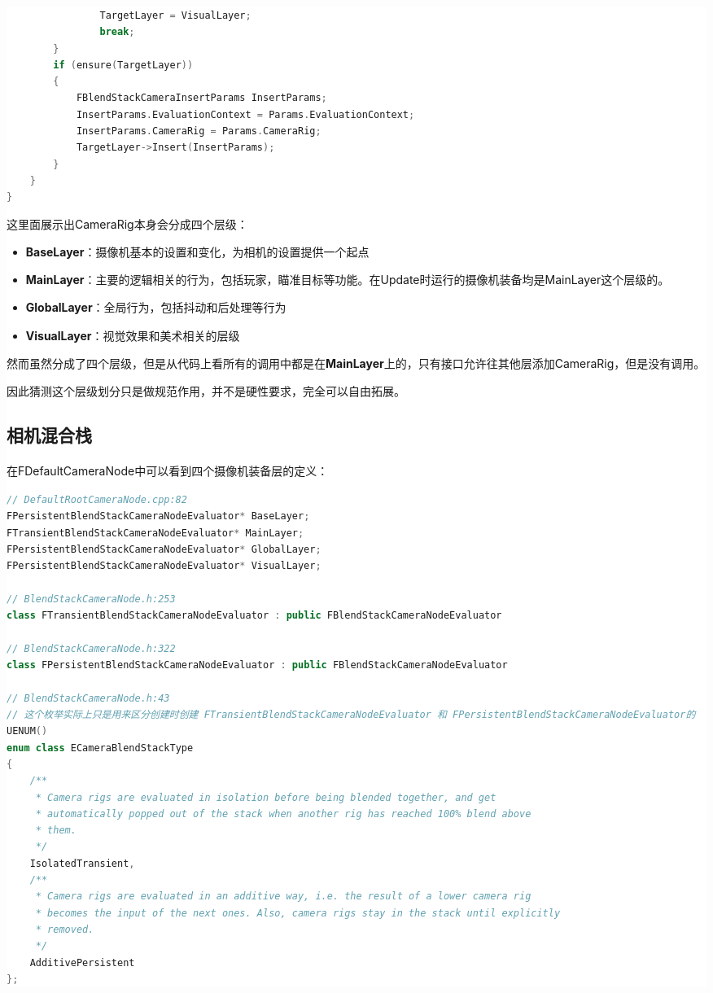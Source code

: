 ```c++
				TargetLayer = VisualLayer;
				break;
		}
		if (ensure(TargetLayer))
		{
			FBlendStackCameraInsertParams InsertParams;
			InsertParams.EvaluationContext = Params.EvaluationContext;
			InsertParams.CameraRig = Params.CameraRig;
			TargetLayer->Insert(InsertParams);
		}
	}
}
```

这里面展示出CameraRig本身会分成四个层级：

- **BaseLayer**：摄像机基本的设置和变化，为相机的设置提供一个起点
- **MainLayer**：主要的逻辑相关的行为，包括玩家，瞄准目标等功能。在Update时运行的摄像机装备均是MainLayer这个层级的。

- **GlobalLayer**：全局行为，包括抖动和后处理等行为
- **VisualLayer**：视觉效果和美术相关的层级

然而虽然分成了四个层级，但是从代码上看所有的调用中都是在**MainLayer**上的，只有接口允许往其他层添加CameraRig，但是没有调用。

因此猜测这个层级划分只是做规范作用，并不是硬性要求，完全可以自由拓展。

## 相机混合栈

在FDefaultCameraNode中可以看到四个摄像机装备层的定义：

```c++
// DefaultRootCameraNode.cpp:82
FPersistentBlendStackCameraNodeEvaluator* BaseLayer;
FTransientBlendStackCameraNodeEvaluator* MainLayer;
FPersistentBlendStackCameraNodeEvaluator* GlobalLayer;
FPersistentBlendStackCameraNodeEvaluator* VisualLayer;

// BlendStackCameraNode.h:253
class FTransientBlendStackCameraNodeEvaluator : public FBlendStackCameraNodeEvaluator
    
// BlendStackCameraNode.h:322
class FPersistentBlendStackCameraNodeEvaluator : public FBlendStackCameraNodeEvaluator
    
// BlendStackCameraNode.h:43
// 这个枚举实际上只是用来区分创建时创建 FTransientBlendStackCameraNodeEvaluator 和 FPersistentBlendStackCameraNodeEvaluator的
UENUM()
enum class ECameraBlendStackType
{
	/**
	 * Camera rigs are evaluated in isolation before being blended together, and get 
	 * automatically popped out of the stack when another rig has reached 100% blend above 
	 * them.
	 */
	IsolatedTransient,
	/**
	 * Camera rigs are evaluated in an additive way, i.e. the result of a lower camera rig
	 * becomes the input of the next ones. Also, camera rigs stay in the stack until explicitly 
	 * removed.
	 */
	AdditivePersistent
};
```
